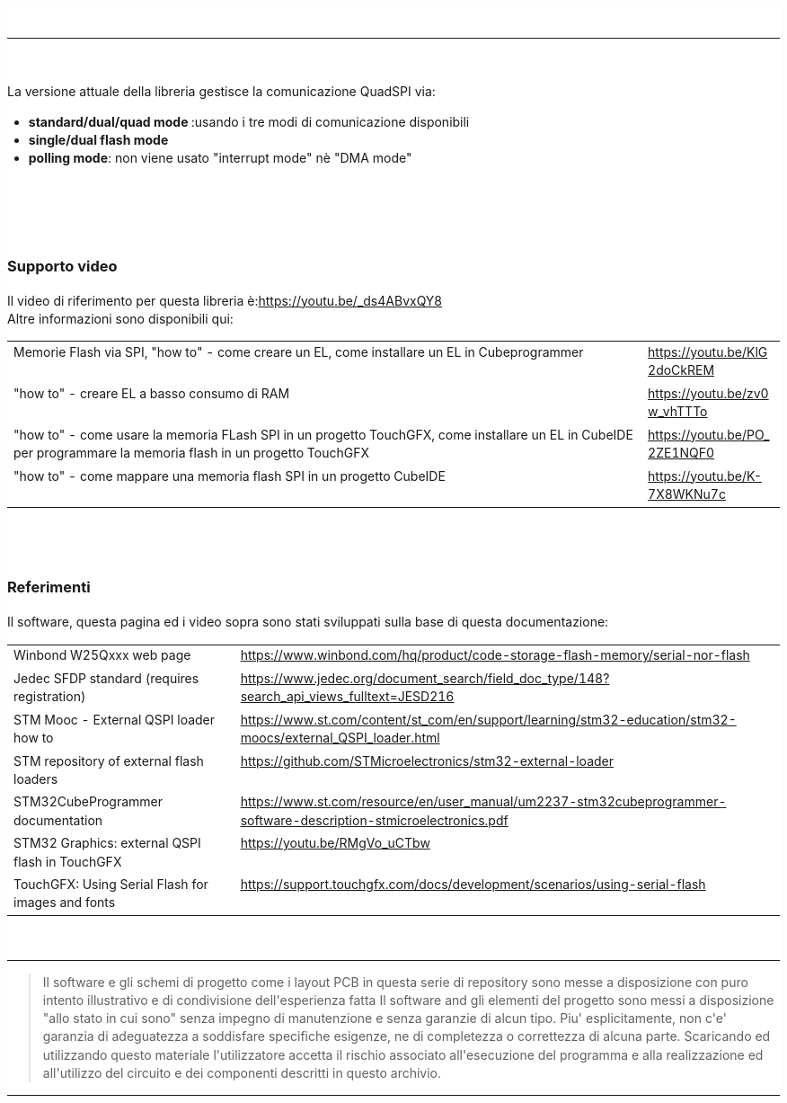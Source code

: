 <br>

---

<br>

La versione attuale della libreria gestisce la comunicazione QuadSPI via:<br>
<ul>
<li><b>standard/dual/quad mode </b>:usando i tre modi di comunicazione disponibili<br></li>
<li><b>single/dual flash mode</b><br></li>
<li><b>polling mode</b>: non viene usato "interrupt mode" nè "DMA mode"<br></li>
</ul>
<br><br><br>


### Supporto video
Il video di riferimento per questa libreria è:https://youtu.be/_ds4ABvxQY8 <br>
Altre informazioni sono disponibili qui: 

|||
|---|---|
| Memorie Flash via SPI, "how to" - come creare un EL, come installare un EL in Cubeprogrammer|https://youtu.be/KlG2doCkREM|
|"how to" - creare EL a basso consumo di RAM|https://youtu.be/zv0w_vhTTTo|
|"how to" - come usare la memoria FLash SPI in un progetto TouchGFX, come installare un EL in CubeIDE per programmare la memoria flash in un progetto TouchGFX|https://youtu.be/PO_2ZE1NQF0|
|"how to" - come mappare una memoria flash SPI in un progetto CubeIDE|https://youtu.be/K-7X8WKNu7c|

<br><br>

### Referimenti
Il software, questa pagina ed i video sopra sono stati sviluppati sulla base di questa documentazione:

|||
|---|---|
|Winbond W25Qxxx web page|https://www.winbond.com/hq/product/code-storage-flash-memory/serial-nor-flash|
|Jedec SFDP standard (requires registration)|https://www.jedec.org/document_search/field_doc_type/148?search_api_views_fulltext=JESD216|
|STM Mooc - External QSPI loader how to|https://www.st.com/content/st_com/en/support/learning/stm32-education/stm32-moocs/external_QSPI_loader.html|
|STM repository of external flash loaders|https://github.com/STMicroelectronics/stm32-external-loader|
|STM32CubeProgrammer documentation|https://www.st.com/resource/en/user_manual/um2237-stm32cubeprogrammer-software-description-stmicroelectronics.pdf|
|STM32 Graphics: external QSPI flash in TouchGFX|https://youtu.be/RMgVo_uCTbw|
|TouchGFX: Using Serial Flash for images and fonts|https://support.touchgfx.com/docs/development/scenarios/using-serial-flash|


<br>


---
> Il software e gli schemi di progetto come i layout PCB in questa serie di repository 
> sono messe a disposizione con puro intento illustrativo e di condivisione dell'esperienza fatta
> Il software and gli elementi del progetto sono messi a disposizione "allo stato in cui sono"
> senza impegno di manutenzione e senza garanzie di alcun tipo. Piu' esplicitamente, non c'e' garanzia di 
> adeguatezza a soddisfare specifiche esigenze, ne di completezza o correttezza di alcuna parte.
> Scaricando ed utilizzando questo materiale l'utilizzatore accetta il rischio associato all'esecuzione del programma e alla
> realizzazione ed all'utilizzo del circuito e dei componenti descritti in questo archivio.

---


